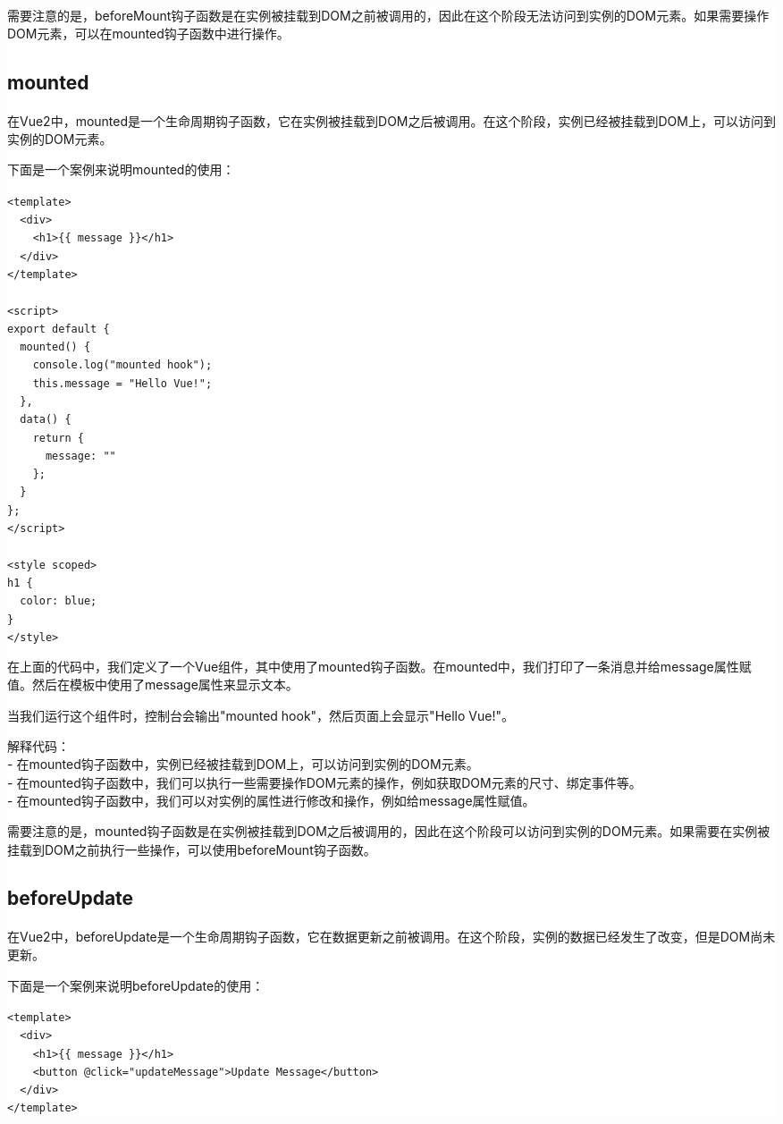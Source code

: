 需要注意的是，beforeMount钩子函数是在实例被挂载到DOM之前被调用的，因此在这个阶段无法访问到实例的DOM元素。如果需要操作DOM元素，可以在mounted钩子函数中进行操作。

mounted
-------

在Vue2中，mounted是一个生命周期钩子函数，它在实例被挂载到DOM之后被调用。在这个阶段，实例已经被挂载到DOM上，可以访问到实例的DOM元素。

下面是一个案例来说明mounted的使用：

    <template>
      <div>
        <h1>{{ message }}</h1>
      </div>
    </template>
    
    <script>
    export default {
      mounted() {
        console.log("mounted hook");
        this.message = "Hello Vue!";
      },
      data() {
        return {
          message: ""
        };
      }
    };
    </script>
    
    <style scoped>
    h1 {
      color: blue;
    }
    </style>

在上面的代码中，我们定义了一个Vue组件，其中使用了mounted钩子函数。在mounted中，我们打印了一条消息并给message属性赋值。然后在模板中使用了message属性来显示文本。

当我们运行这个组件时，控制台会输出"mounted hook"，然后页面上会显示"Hello Vue!"。

解释代码：  
\- 在mounted钩子函数中，实例已经被挂载到DOM上，可以访问到实例的DOM元素。  
\- 在mounted钩子函数中，我们可以执行一些需要操作DOM元素的操作，例如获取DOM元素的尺寸、绑定事件等。  
\- 在mounted钩子函数中，我们可以对实例的属性进行修改和操作，例如给message属性赋值。

需要注意的是，mounted钩子函数是在实例被挂载到DOM之后被调用的，因此在这个阶段可以访问到实例的DOM元素。如果需要在实例被挂载到DOM之前执行一些操作，可以使用beforeMount钩子函数。

beforeUpdate
------------

在Vue2中，beforeUpdate是一个生命周期钩子函数，它在数据更新之前被调用。在这个阶段，实例的数据已经发生了改变，但是DOM尚未更新。

下面是一个案例来说明beforeUpdate的使用：

    <template>
      <div>
        <h1>{{ message }}</h1>
        <button @click="updateMessage">Update Message</button>
      </div>
    </template>
    